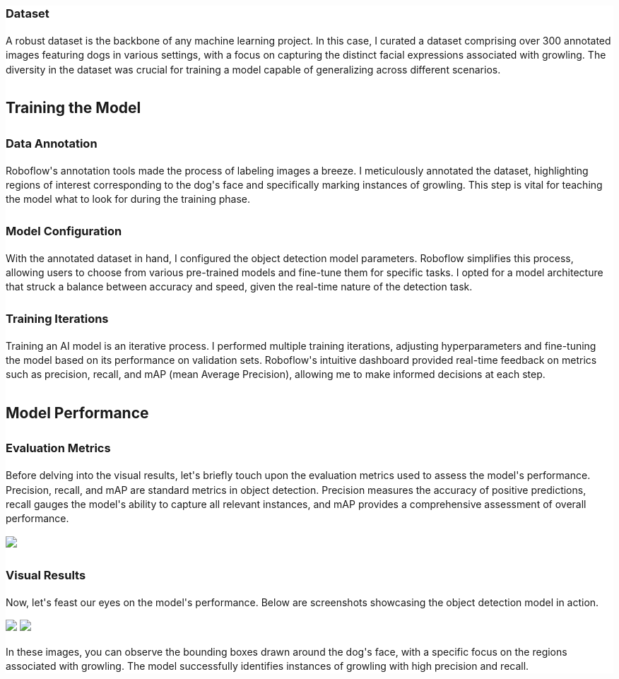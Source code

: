### Dataset

A robust dataset is the backbone of any machine learning project. In this case, I curated a dataset comprising over 300 annotated images featuring dogs in various settings, with a focus on capturing the distinct facial expressions associated with growling. The diversity in the dataset was crucial for training a model capable of generalizing across different scenarios.

## Training the Model

### Data Annotation

Roboflow's annotation tools made the process of labeling images a breeze. I meticulously annotated the dataset, highlighting regions of interest corresponding to the dog's face and specifically marking instances of growling. This step is vital for teaching the model what to look for during the training phase.

### Model Configuration

With the annotated dataset in hand, I configured the object detection model parameters. Roboflow simplifies this process, allowing users to choose from various pre-trained models and fine-tune them for specific tasks. I opted for a model architecture that struck a balance between accuracy and speed, given the real-time nature of the detection task.

### Training Iterations

Training an AI model is an iterative process. I performed multiple training iterations, adjusting hyperparameters and fine-tuning the model based on its performance on validation sets. Roboflow's intuitive dashboard provided real-time feedback on metrics such as precision, recall, and mAP (mean Average Precision), allowing me to make informed decisions at each step.

## Model Performance

### Evaluation Metrics

Before delving into the visual results, let's briefly touch upon the evaluation metrics used to assess the model's performance. Precision, recall, and mAP are standard metrics in object detection. Precision measures the accuracy of positive predictions, recall gauges the model's ability to capture all relevant instances, and mAP provides a comprehensive assessment of overall performance.

<img src="/assets/img/uploads/model_plots.png" width="100%" />

### Visual Results

Now, let's feast our eyes on the model's performance. Below are screenshots showcasing the object detection model in action.

<img src="/assets/img/uploads/dogs_001.png" width="60%" />
<img src="/assets/img/uploads/dogs_004.png" width="60%" />

In these images, you can observe the bounding boxes drawn around the dog's face, with a specific focus on the regions associated with growling. The model successfully identifies instances of growling with high precision and recall.
